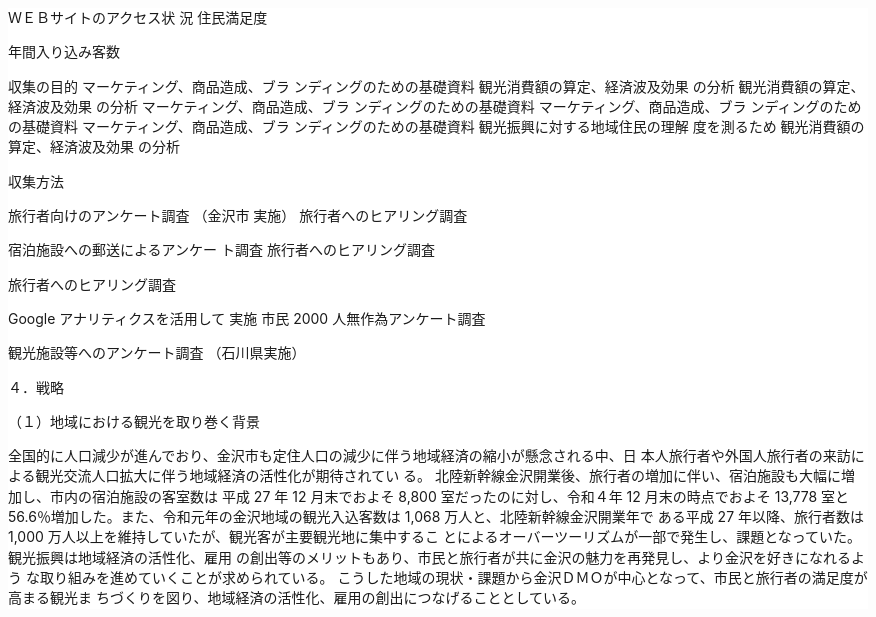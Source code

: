 ＷＥＢサイトのアクセス状
況
住民満足度

年間入り込み客数

収集の目的
マーケティング、商品造成、ブラ
ンディングのための基礎資料
観光消費額の算定、経済波及効果
の分析
観光消費額の算定、経済波及効果
の分析
マーケティング、商品造成、ブラ
ンディングのための基礎資料
マーケティング、商品造成、ブラ
ンディングのための基礎資料
マーケティング、商品造成、ブラ
ンディングのための基礎資料
観光振興に対する地域住民の理解
度を測るため
観光消費額の算定、経済波及効果
の分析

収集方法

旅行者向けのアンケート調査
（金沢市  実施）
旅行者へのヒアリング調査

宿泊施設への郵送によるアンケー
ト調査
旅行者へのヒアリング調査

旅行者へのヒアリング調査

Google アナリティクスを活用して
実施
市民 2000 人無作為アンケート調査

観光施設等へのアンケート調査
（石川県実施）

４．戦略

（１）地域における観光を取り巻く背景

全国的に人口減少が進んでおり、金沢市も定住人口の減少に伴う地域経済の縮小が懸念される中、日
本人旅行者や外国人旅行者の来訪による観光交流人口拡大に伴う地域経済の活性化が期待されてい
る。
  北陸新幹線金沢開業後、旅行者の増加に伴い、宿泊施設も大幅に増加し、市内の宿泊施設の客室数は
平成 27 年 12 月末でおよそ 8,800 室だったのに対し、令和４年 12 月末の時点でおよそ 13,778 室と
56.6％増加した。また、令和元年の金沢地域の観光入込客数は 1,068 万人と、北陸新幹線金沢開業年で
ある平成 27 年以降、旅行者数は 1,000 万人以上を維持していたが、観光客が主要観光地に集中するこ
とによるオーバーツーリズムが一部で発生し、課題となっていた。観光振興は地域経済の活性化、雇用
の創出等のメリットもあり、市民と旅行者が共に金沢の魅力を再発見し、より金沢を好きになれるよう
な取り組みを進めていくことが求められている。
  こうした地域の現状・課題から金沢ＤＭＯが中心となって、市民と旅行者の満足度が高まる観光ま
ちづくりを図り、地域経済の活性化、雇用の創出につなげることとしている。
